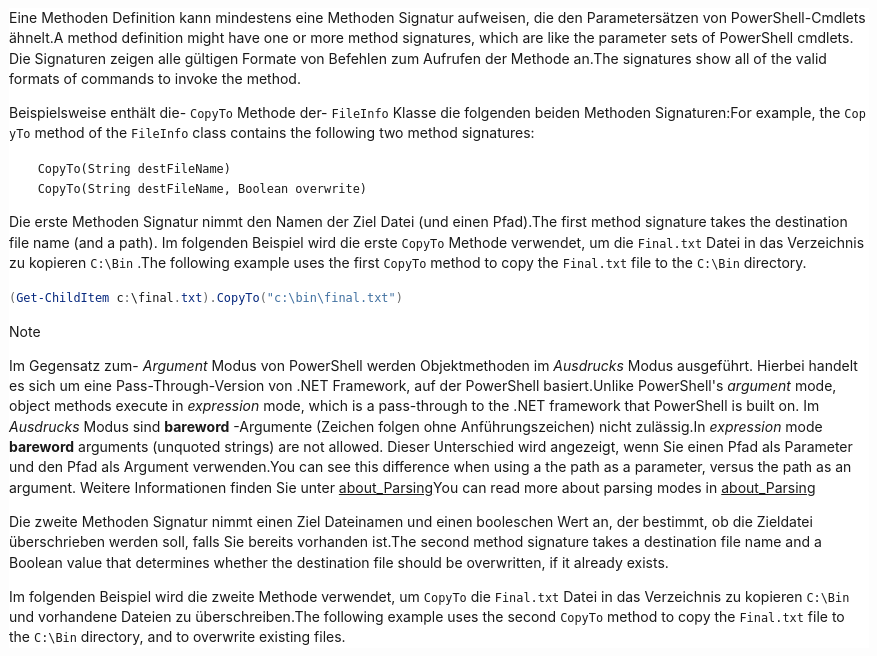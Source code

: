 <span data-ttu-id="fe9b9-132">Eine Methoden Definition kann mindestens eine Methoden Signatur aufweisen, die den Parametersätzen von PowerShell-Cmdlets ähnelt.</span><span class="sxs-lookup"><span data-stu-id="fe9b9-132">A method definition might have one or more method signatures, which are like the parameter sets of PowerShell cmdlets.</span></span> <span data-ttu-id="fe9b9-133">Die Signaturen zeigen alle gültigen Formate von Befehlen zum Aufrufen der Methode an.</span><span class="sxs-lookup"><span data-stu-id="fe9b9-133">The signatures show all of the valid formats of commands to invoke the method.</span></span>

<span data-ttu-id="fe9b9-134">Beispielsweise enthält die- `CopyTo` Methode der- `FileInfo` Klasse die folgenden beiden Methoden Signaturen:</span><span class="sxs-lookup"><span data-stu-id="fe9b9-134">For example, the `CopyTo` method of the `FileInfo` class contains the following two method signatures:</span></span>

```
    CopyTo(String destFileName)
    CopyTo(String destFileName, Boolean overwrite)
```

<span data-ttu-id="fe9b9-135">Die erste Methoden Signatur nimmt den Namen der Ziel Datei (und einen Pfad).</span><span class="sxs-lookup"><span data-stu-id="fe9b9-135">The first method signature takes the destination file name (and a path).</span></span> <span data-ttu-id="fe9b9-136">Im folgenden Beispiel wird die erste `CopyTo` Methode verwendet, um die `Final.txt` Datei in das Verzeichnis zu kopieren `C:\Bin` .</span><span class="sxs-lookup"><span data-stu-id="fe9b9-136">The following example uses the first `CopyTo` method to copy the `Final.txt` file to the `C:\Bin` directory.</span></span>

```powershell
(Get-ChildItem c:\final.txt).CopyTo("c:\bin\final.txt")
```

> [!NOTE]
> <span data-ttu-id="fe9b9-137">Im Gegensatz zum- _Argument_ Modus von PowerShell werden Objektmethoden im _Ausdrucks_ Modus ausgeführt. Hierbei handelt es sich um eine Pass-Through-Version von .NET Framework, auf der PowerShell basiert.</span><span class="sxs-lookup"><span data-stu-id="fe9b9-137">Unlike PowerShell's _argument_ mode, object methods execute in _expression_ mode, which is a pass-through to the .NET framework that PowerShell is built on.</span></span> <span data-ttu-id="fe9b9-138">Im _Ausdrucks_ Modus sind **bareword** -Argumente (Zeichen folgen ohne Anführungszeichen) nicht zulässig.</span><span class="sxs-lookup"><span data-stu-id="fe9b9-138">In _expression_ mode **bareword** arguments (unquoted strings) are not allowed.</span></span> <span data-ttu-id="fe9b9-139">Dieser Unterschied wird angezeigt, wenn Sie einen Pfad als Parameter und den Pfad als Argument verwenden.</span><span class="sxs-lookup"><span data-stu-id="fe9b9-139">You can see this difference when using a the path as a parameter, versus the path as an argument.</span></span> <span data-ttu-id="fe9b9-140">Weitere Informationen finden Sie unter [about_Parsing](about_Parsing.md)</span><span class="sxs-lookup"><span data-stu-id="fe9b9-140">You can read more about parsing modes in [about_Parsing](about_Parsing.md)</span></span>

<span data-ttu-id="fe9b9-141">Die zweite Methoden Signatur nimmt einen Ziel Dateinamen und einen booleschen Wert an, der bestimmt, ob die Zieldatei überschrieben werden soll, falls Sie bereits vorhanden ist.</span><span class="sxs-lookup"><span data-stu-id="fe9b9-141">The second method signature takes a destination file name and a Boolean value that determines whether the destination file should be overwritten, if it already exists.</span></span>

<span data-ttu-id="fe9b9-142">Im folgenden Beispiel wird die zweite Methode verwendet, um `CopyTo` die `Final.txt` Datei in das Verzeichnis zu kopieren `C:\Bin` und vorhandene Dateien zu überschreiben.</span><span class="sxs-lookup"><span data-stu-id="fe9b9-142">The following example uses the second `CopyTo` method to copy the `Final.txt` file to the `C:\Bin` directory, and to overwrite existing files.</span></span>
